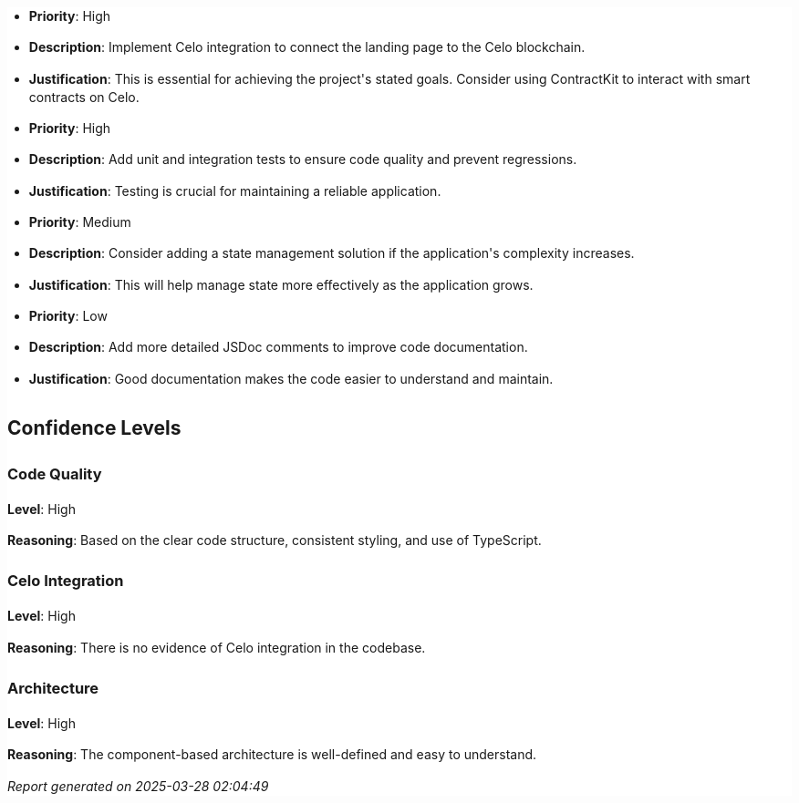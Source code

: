 - **Priority**: High
- **Description**: Implement Celo integration to connect the landing page to the Celo blockchain.
- **Justification**: This is essential for achieving the project's stated goals. Consider using ContractKit to interact with smart contracts on Celo.

- **Priority**: High
- **Description**: Add unit and integration tests to ensure code quality and prevent regressions.
- **Justification**: Testing is crucial for maintaining a reliable application.

- **Priority**: Medium
- **Description**: Consider adding a state management solution if the application's complexity increases.
- **Justification**: This will help manage state more effectively as the application grows.

- **Priority**: Low
- **Description**: Add more detailed JSDoc comments to improve code documentation.
- **Justification**: Good documentation makes the code easier to understand and maintain.


## Confidence Levels

### Code Quality

**Level**: High

**Reasoning**: Based on the clear code structure, consistent styling, and use of TypeScript.

### Celo Integration

**Level**: High

**Reasoning**: There is no evidence of Celo integration in the codebase.

### Architecture

**Level**: High

**Reasoning**: The component-based architecture is well-defined and easy to understand.


*Report generated on 2025-03-28 02:04:49*